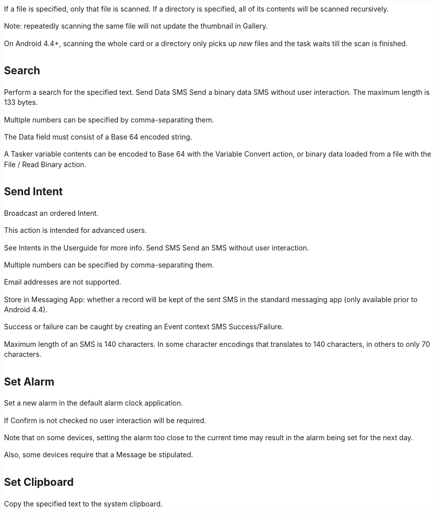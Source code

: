 If a file is specified, only that file is scanned.
If a directory is specified, all of its contents will be scanned recursively.

Note: repeatedly scanning the same file will not update the thumbnail in Gallery.

On Android 4.4+, scanning the whole card or a directory only picks up *new* files and the task waits till the scan is finished.

## Search

Perform a search for the specified text.
Send Data SMS
Send a binary data SMS without user interaction. The maximum length is 133 bytes.

Multiple numbers can be specified by comma-separating them.

The Data field must consist of a Base 64 encoded string.

A Tasker variable contents can be encoded to Base 64 with the Variable Convert action, or binary data loaded from a file with the File / Read Binary action.

## Send Intent

Broadcast an ordered Intent.

This action is intended for advanced users.

See Intents in the Userguide for more info.
Send SMS
Send an SMS without user interaction.

Multiple numbers can be specified by comma-separating them.

Email addresses are not supported.

Store in Messaging App: whether a record will be kept of the sent SMS in the standard messaging app (only available prior to Android 4.4).

Success or failure can be caught by creating an Event context SMS Success/Failure.

Maximum length of an SMS is 140 characters. In some character encodings that translates to 140 characters, in others to only 70 characters.

## Set Alarm

Set a new alarm in the default alarm clock application.

If Confirm is not checked no user interaction will be required.

Note that on some devices, setting the alarm too close to the current time may result in the alarm being set for the next day.

Also, some devices require that a Message be stipulated.

## Set Clipboard

Copy the specified text to the system clipboard.
